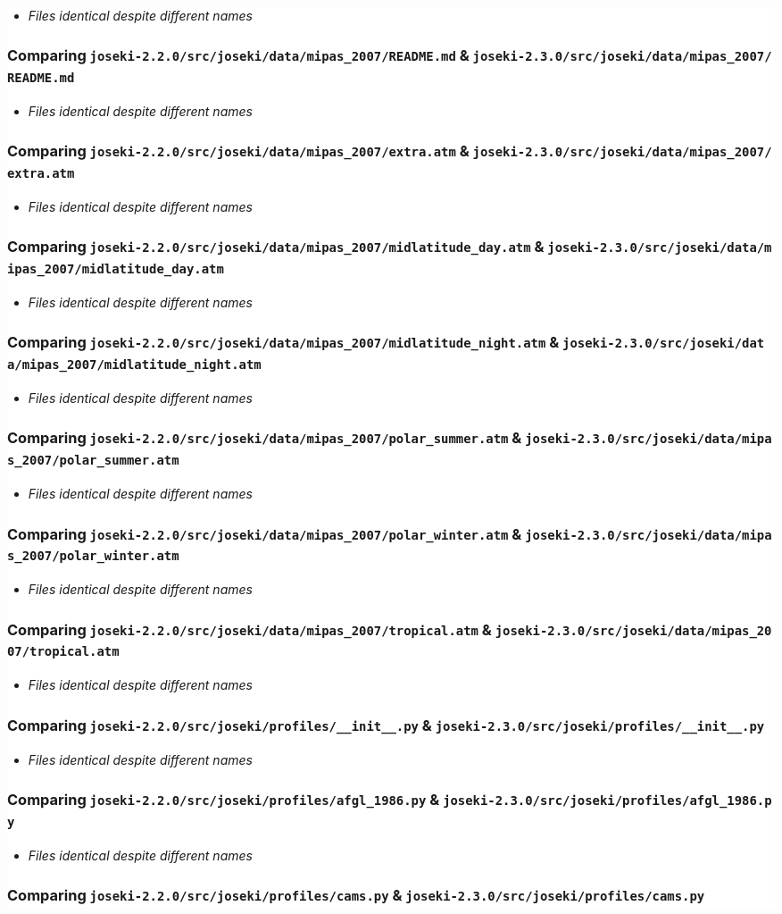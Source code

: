  * *Files identical despite different names*

### Comparing `joseki-2.2.0/src/joseki/data/mipas_2007/README.md` & `joseki-2.3.0/src/joseki/data/mipas_2007/README.md`

 * *Files identical despite different names*

### Comparing `joseki-2.2.0/src/joseki/data/mipas_2007/extra.atm` & `joseki-2.3.0/src/joseki/data/mipas_2007/extra.atm`

 * *Files identical despite different names*

### Comparing `joseki-2.2.0/src/joseki/data/mipas_2007/midlatitude_day.atm` & `joseki-2.3.0/src/joseki/data/mipas_2007/midlatitude_day.atm`

 * *Files identical despite different names*

### Comparing `joseki-2.2.0/src/joseki/data/mipas_2007/midlatitude_night.atm` & `joseki-2.3.0/src/joseki/data/mipas_2007/midlatitude_night.atm`

 * *Files identical despite different names*

### Comparing `joseki-2.2.0/src/joseki/data/mipas_2007/polar_summer.atm` & `joseki-2.3.0/src/joseki/data/mipas_2007/polar_summer.atm`

 * *Files identical despite different names*

### Comparing `joseki-2.2.0/src/joseki/data/mipas_2007/polar_winter.atm` & `joseki-2.3.0/src/joseki/data/mipas_2007/polar_winter.atm`

 * *Files identical despite different names*

### Comparing `joseki-2.2.0/src/joseki/data/mipas_2007/tropical.atm` & `joseki-2.3.0/src/joseki/data/mipas_2007/tropical.atm`

 * *Files identical despite different names*

### Comparing `joseki-2.2.0/src/joseki/profiles/__init__.py` & `joseki-2.3.0/src/joseki/profiles/__init__.py`

 * *Files identical despite different names*

### Comparing `joseki-2.2.0/src/joseki/profiles/afgl_1986.py` & `joseki-2.3.0/src/joseki/profiles/afgl_1986.py`

 * *Files identical despite different names*

### Comparing `joseki-2.2.0/src/joseki/profiles/cams.py` & `joseki-2.3.0/src/joseki/profiles/cams.py`
